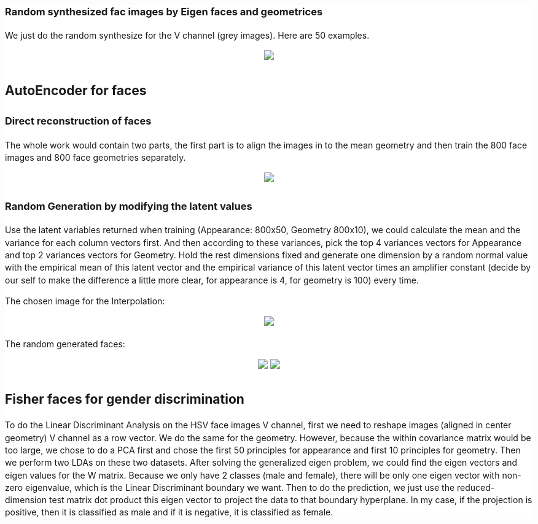 ### Random synthesized fac images by Eigen faces and geometrices

We just do the random synthesize for the V channel (grey images). Here are 50 examples.

<div align="center">
        <img src="https://github.com/nji3/PCA_Autoencoder_FisherFace/blob/master/readme_images/Random50.png" width="400px"</img> 
</div>

## AutoEncoder for faces

### Direct reconstruction of faces

The whole work would contain two parts, the first part is to align the images in to the mean geometry and then train the 800 face images and 800 face geometries separately.

<div align="center">
        <img src="https://github.com/nji3/PCA_Autoencoder_FisherFace/blob/master/readme_images/Autoencoder_Reconstruct_Faces.png" width="400px"</img> 
</div>

### Random Generation by modifying the latent values

Use the latent variables returned when training (Appearance: 800x50, Geometry 800x10), we could calculate the mean and the variance for each column vectors first. And then according to these variances, pick the top 4 variances vectors for Appearance and top 2 variances vectors for Geometry. Hold the rest dimensions fixed and generate one dimension by a random normal value with the empirical mean of this latent vector and the empirical variance of this latent vector times an amplifier constant (decide by our self to make the difference a little more clear, for appearance is 4, for geometry is 100) every time.

The chosen image for the Interpolation:

<div align="center">
        <img src="https://github.com/nji3/PCA_Autoencoder_FisherFace/blob/master/readme_images/Autoencoder_Origin.png" width="200px"</img> 
</div>

The random generated faces:

<div align="center">
        <img src="https://github.com/nji3/PCA_Autoencoder_FisherFace/blob/master/readme_images/Autoencoder_random1.png" width="400px"</img>
        <img src="https://github.com/nji3/PCA_Autoencoder_FisherFace/blob/master/readme_images/Autoencoder_random2.png" width="400px"</img>
</div>

## Fisher faces for gender discrimination

To do the Linear Discriminant Analysis on the HSV face images V channel, first we need to reshape images (aligned in center geometry) V channel as a row vector. We do the same for the geometry. However, because the within covariance matrix would be too large, we chose to do a PCA first and chose the first 50 principles for appearance and first 10 principles for geometry. Then we perform two LDAs on these two datasets. After solving the generalized eigen problem, we could find the eigen vectors and eigen values for the W matrix. Because we only have 2 classes (male and female), there will be only one eigen vector with non-zero eigenvalue, which is the Linear Discriminant boundary we want. Then to do the prediction, we just use the reduced-dimension test matrix dot product this eigen vector to project the data to that boundary hyperplane. In my case, if the projection is positive, then it is classified as male and if it is negative, it is classified as female.
